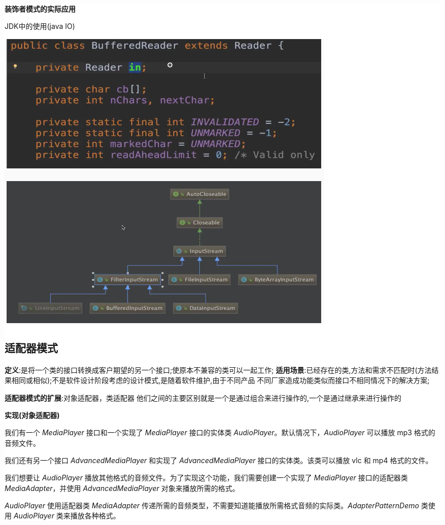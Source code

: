 **装饰者模式的实际应用**

JDK中的使用(java IO)

![image-20230213173506214](index.assets/image-20230213173506214.png)



## 适配器模式

**定义**:是将一个类的接口转换成客户期望的另一个接口;使原本不兼容的类可以一起工作;
**适用场景**:已经存在的类,方法和需求不匹配时(方法结果相同或相似);不是软件设计阶段考虑的设计模式,是随着软件维护,由于不同产品 不同厂家造成功能类似而接口不相同情况下的解决方案;

**适配器模式的扩展**:对象适配器，类适配器
他们之间的主要区别就是一个是通过组合来进行操作的,一个是通过继承来进行操作的

**实现(对象适配器)**

我们有一个 *MediaPlayer* 接口和一个实现了 *MediaPlayer* 接口的实体类 *AudioPlayer*。默认情况下，*AudioPlayer* 可以播放 mp3 格式的音频文件。

我们还有另一个接口 *AdvancedMediaPlayer* 和实现了 *AdvancedMediaPlayer* 接口的实体类。该类可以播放 vlc 和 mp4 格式的文件。

我们想要让 *AudioPlayer* 播放其他格式的音频文件。为了实现这个功能，我们需要创建一个实现了 *MediaPlayer* 接口的适配器类 *MediaAdapter*，并使用 *AdvancedMediaPlayer* 对象来播放所需的格式。

*AudioPlayer* 使用适配器类 *MediaAdapter* 传递所需的音频类型，不需要知道能播放所需格式音频的实际类。*AdapterPatternDemo* 类使用 *AudioPlayer* 类来播放各种格式。
